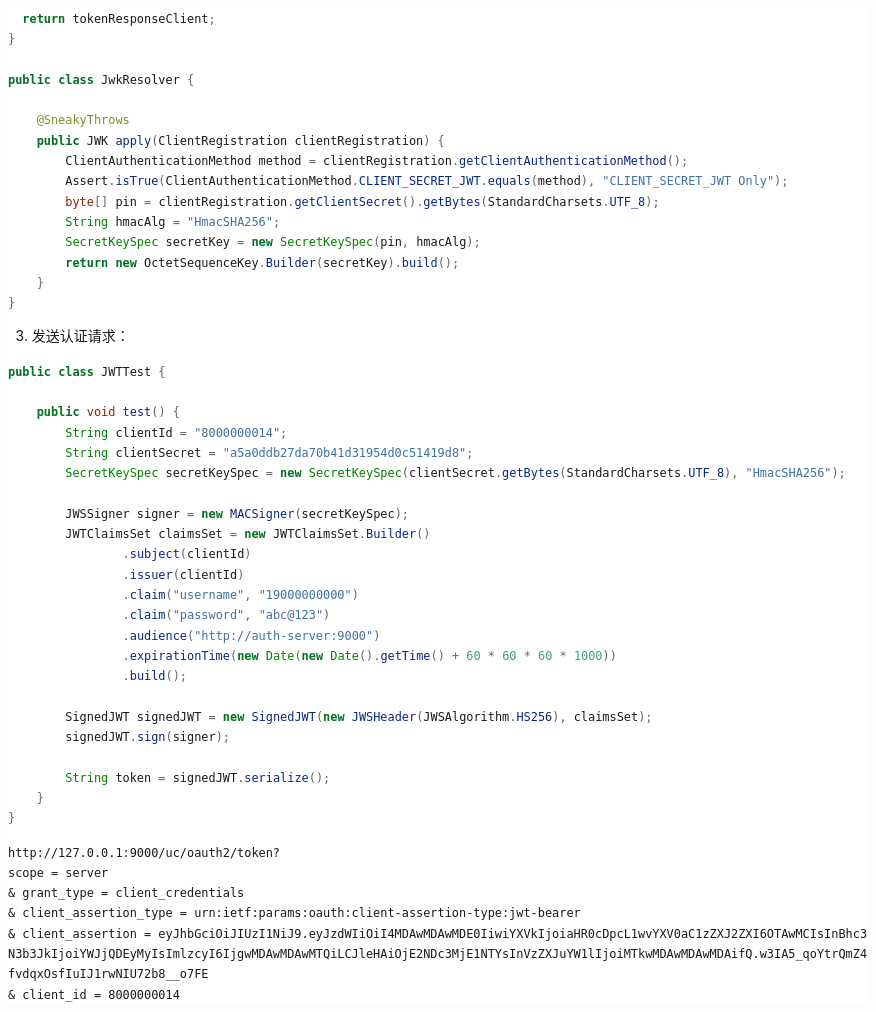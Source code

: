 ```java
  return tokenResponseClient;
}

public class JwkResolver {

    @SneakyThrows
    public JWK apply(ClientRegistration clientRegistration) {
        ClientAuthenticationMethod method = clientRegistration.getClientAuthenticationMethod();
        Assert.isTrue(ClientAuthenticationMethod.CLIENT_SECRET_JWT.equals(method), "CLIENT_SECRET_JWT Only");
        byte[] pin = clientRegistration.getClientSecret().getBytes(StandardCharsets.UTF_8);
        String hmacAlg = "HmacSHA256";
        SecretKeySpec secretKey = new SecretKeySpec(pin, hmacAlg);
        return new OctetSequenceKey.Builder(secretKey).build();
    }
}
```

3. 发送认证请求：

```java
public class JWTTest {

    public void test() {
        String clientId = "8000000014";
        String clientSecret = "a5a0ddb27da70b41d31954d0c51419d8";
        SecretKeySpec secretKeySpec = new SecretKeySpec(clientSecret.getBytes(StandardCharsets.UTF_8), "HmacSHA256");

        JWSSigner signer = new MACSigner(secretKeySpec);
        JWTClaimsSet claimsSet = new JWTClaimsSet.Builder()
                .subject(clientId)
                .issuer(clientId)
                .claim("username", "19000000000")
                .claim("password", "abc@123")
                .audience("http://auth-server:9000")
                .expirationTime(new Date(new Date().getTime() + 60 * 60 * 60 * 1000))
                .build();

        SignedJWT signedJWT = new SignedJWT(new JWSHeader(JWSAlgorithm.HS256), claimsSet);
        signedJWT.sign(signer);

        String token = signedJWT.serialize();
    }
}
```

```http
http://127.0.0.1:9000/uc/oauth2/token?
scope = server
& grant_type = client_credentials
& client_assertion_type = urn:ietf:params:oauth:client-assertion-type:jwt-bearer
& client_assertion = eyJhbGciOiJIUzI1NiJ9.eyJzdWIiOiI4MDAwMDAwMDE0IiwiYXVkIjoiaHR0cDpcL1wvYXV0aC1zZXJ2ZXI6OTAwMCIsInBhc3N3b3JkIjoiYWJjQDEyMyIsImlzcyI6IjgwMDAwMDAwMTQiLCJleHAiOjE2NDc3MjE1NTYsInVzZXJuYW1lIjoiMTkwMDAwMDAwMDAifQ.w3IA5_qoYtrQmZ4fvdqxOsfIuIJ1rwNIU72b8__o7FE
& client_id = 8000000014
```
